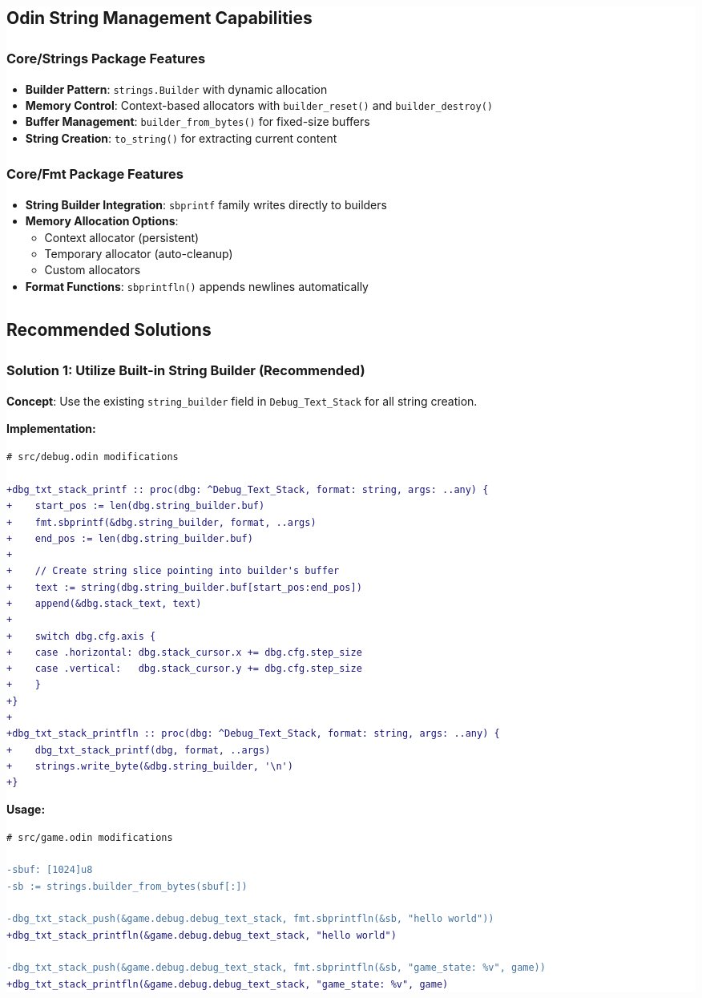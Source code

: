## Odin String Management Capabilities

### Core/Strings Package Features

- **Builder Pattern**: `strings.Builder` with dynamic allocation
- **Memory Control**: Context-based allocators with `builder_reset()` and `builder_destroy()`
- **Buffer Management**: `builder_from_bytes()` for fixed-size buffers
- **String Creation**: `to_string()` for extracting current content

### Core/Fmt Package Features

- **String Builder Integration**: `sbprintf` family writes directly to builders
- **Memory Allocation Options**:
  - Context allocator (persistent)
  - Temporary allocator (auto-cleanup)
  - Custom allocators
- **Format Functions**: `sbprintfln()` appends newlines automatically

## Recommended Solutions

### Solution 1: Utilize Built-in String Builder (Recommended)

**Concept**: Use the existing `string_builder` field in `Debug_Text_Stack` for all string creation.

**Implementation:**

```diff
# src/debug.odin modifications

+dbg_txt_stack_printf :: proc(dbg: ^Debug_Text_Stack, format: string, args: ..any) {
+    start_pos := len(dbg.string_builder.buf)
+    fmt.sbprintf(&dbg.string_builder, format, ..args)
+    end_pos := len(dbg.string_builder.buf)
+
+    // Create string slice pointing into builder's buffer
+    text := string(dbg.string_builder.buf[start_pos:end_pos])
+    append(&dbg.stack_text, text)
+
+    switch dbg.cfg.axis {
+    case .horizontal: dbg.stack_cursor.x += dbg.cfg.step_size
+    case .vertical:   dbg.stack_cursor.y += dbg.cfg.step_size
+    }
+}
+
+dbg_txt_stack_printfln :: proc(dbg: ^Debug_Text_Stack, format: string, args: ..any) {
+    dbg_txt_stack_printf(dbg, format, ..args)
+    strings.write_byte(&dbg.string_builder, '\n')
+}
```

**Usage:**
```diff
# src/game.odin modifications

-sbuf: [1024]u8
-sb := strings.builder_from_bytes(sbuf[:])

-dbg_txt_stack_push(&game.debug.debug_text_stack, fmt.sbprintfln(&sb, "hello world"))
+dbg_txt_stack_printfln(&game.debug.debug_text_stack, "hello world")

-dbg_txt_stack_push(&game.debug.debug_text_stack, fmt.sbprintfln(&sb, "game_state: %v", game))
+dbg_txt_stack_printfln(&game.debug.debug_text_stack, "game_state: %v", game)
```
